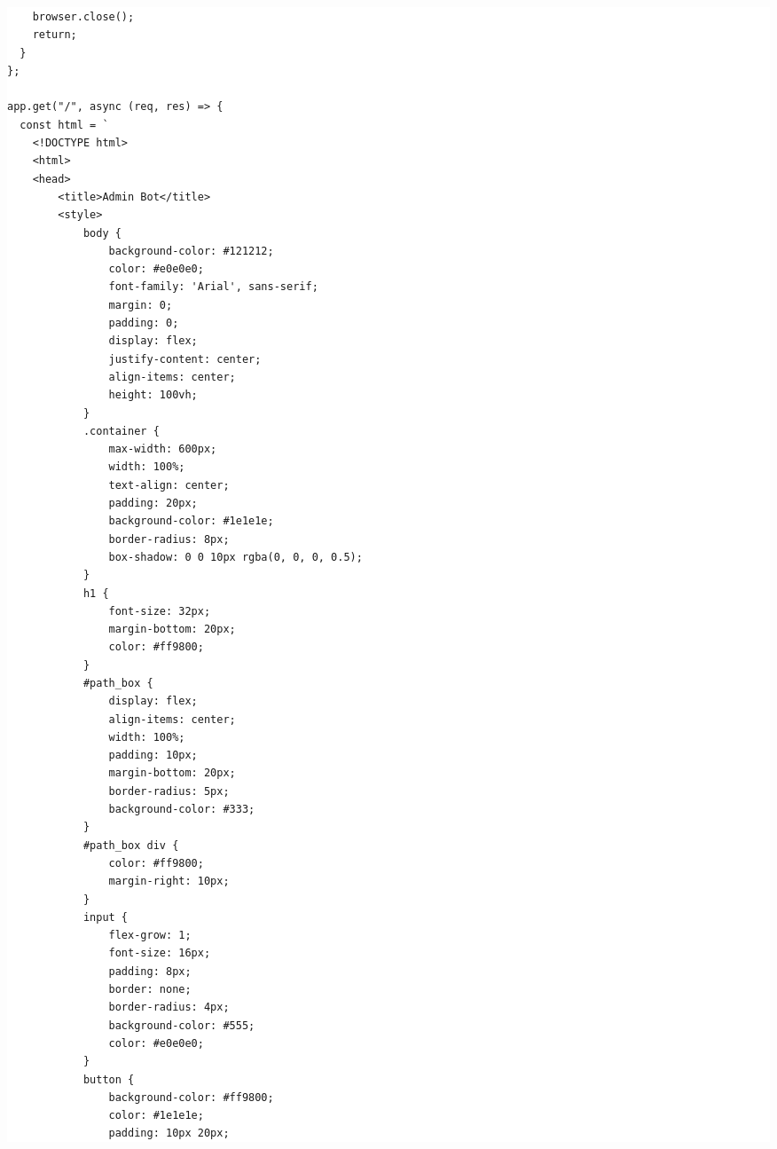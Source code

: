 ```nodejs
    browser.close();
    return;
  }
};

app.get("/", async (req, res) => {
  const html = `
    <!DOCTYPE html>
    <html>
    <head>
        <title>Admin Bot</title>
        <style>
            body {
                background-color: #121212;
                color: #e0e0e0;
                font-family: 'Arial', sans-serif;
                margin: 0;
                padding: 0;
                display: flex;
                justify-content: center;
                align-items: center;
                height: 100vh;
            }
            .container {
                max-width: 600px;
                width: 100%;
                text-align: center;
                padding: 20px;
                background-color: #1e1e1e;
                border-radius: 8px;
                box-shadow: 0 0 10px rgba(0, 0, 0, 0.5);
            }
            h1 {
                font-size: 32px;
                margin-bottom: 20px;
                color: #ff9800;
            }
            #path_box {
                display: flex;
                align-items: center;
                width: 100%;
                padding: 10px;
                margin-bottom: 20px;
                border-radius: 5px;
                background-color: #333;
            }
            #path_box div {
                color: #ff9800;
                margin-right: 10px;
            }
            input {
                flex-grow: 1;
                font-size: 16px;
                padding: 8px;
                border: none;
                border-radius: 4px;
                background-color: #555;
                color: #e0e0e0;
            }
            button {
                background-color: #ff9800;
                color: #1e1e1e;
                padding: 10px 20px;
```